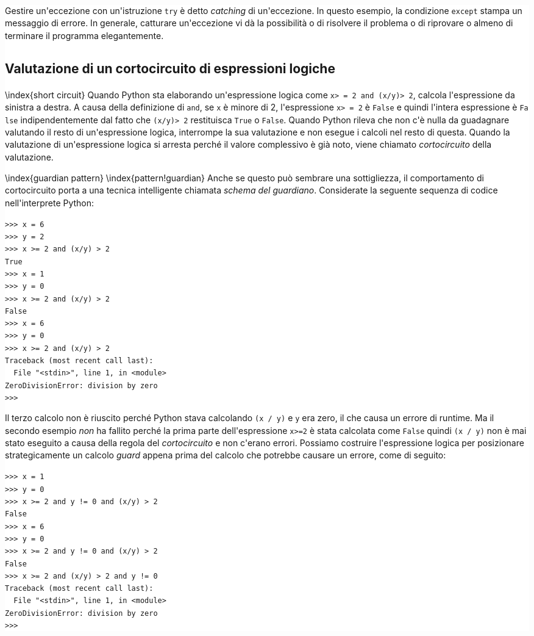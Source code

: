 
Gestire un'eccezione con un'istruzione `try` è detto *catching* di un'eccezione. In questo esempio, la condizione `except` stampa un messaggio di errore. In generale, catturare un'eccezione vi dà la possibilità o di risolvere il problema o di riprovare o almeno di terminare il programma elegantemente.  

Valutazione di un cortocircuito di espressioni logiche
-----------------------------------------------

\index{short circuit}
Quando Python sta elaborando un'espressione logica come `x> = 2 and (x/y)> 2`, calcola l'espressione da sinistra a destra. A causa della definizione di `and`, se `x` è minore di 2, l'espressione `x> = 2` è `False` e ​​quindi l'intera espressione è `False` indipendentemente dal fatto che `(x/y)> 2` restituisca `True` o `False`.  Quando Python rileva che non c'è nulla da guadagnare valutando il resto di un'espressione logica, interrompe la sua valutazione e non esegue i calcoli nel resto di questa. Quando la valutazione di un'espressione logica si arresta perché il valore complessivo è già noto, viene chiamato *cortocircuito* della valutazione.

\index{guardian pattern}
\index{pattern!guardian}
Anche se questo può sembrare una sottigliezza, il comportamento di cortocircuito porta a una tecnica intelligente chiamata *schema del guardiano*. Considerate la seguente sequenza di codice nell'interprete Python:

~~~~ {.python}
>>> x = 6
>>> y = 2
>>> x >= 2 and (x/y) > 2
True
>>> x = 1
>>> y = 0
>>> x >= 2 and (x/y) > 2
False
>>> x = 6
>>> y = 0
>>> x >= 2 and (x/y) > 2
Traceback (most recent call last):
  File "<stdin>", line 1, in <module>
ZeroDivisionError: division by zero
>>>
~~~~


Il terzo calcolo non è riuscito perché Python stava calcolando `(x / y)` e `y` era zero, il che causa un errore di runtime. Ma il secondo esempio *non* ha fallito perché la prima parte dell'espressione `x>=2` è stata calcolata come `False` quindi `(x / y)` non è mai stato eseguito a causa della regola del *cortocircuito* e non c'erano errori.  Possiamo costruire l'espressione logica per posizionare strategicamente un calcolo *guard* appena prima del calcolo che potrebbe causare un errore, come di seguito:

~~~~ {.python}
>>> x = 1
>>> y = 0
>>> x >= 2 and y != 0 and (x/y) > 2
False
>>> x = 6
>>> y = 0
>>> x >= 2 and y != 0 and (x/y) > 2
False
>>> x >= 2 and (x/y) > 2 and y != 0
Traceback (most recent call last):
  File "<stdin>", line 1, in <module>
ZeroDivisionError: division by zero
>>>
~~~~
